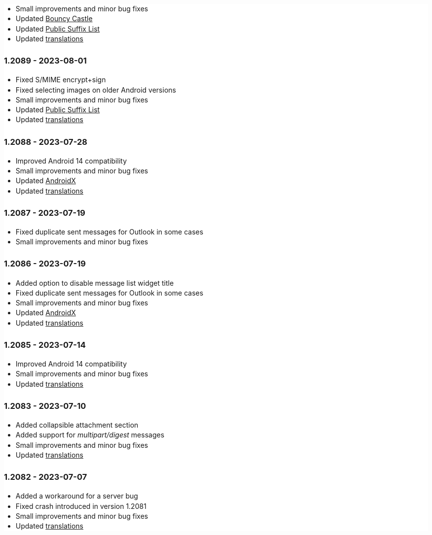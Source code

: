 * Small improvements and minor bug fixes
* Updated [Bouncy Castle](https://www.bouncycastle.org/)
* Updated [Public Suffix List](https://github.com/publicsuffix/list)
* Updated [translations](https://crowdin.com/project/open-source-email)

### 1.2089 - 2023-08-01

* Fixed S/MIME encrypt+sign
* Fixed selecting images on older Android versions
* Small improvements and minor bug fixes
* Updated [Public Suffix List](https://github.com/publicsuffix/list)
* Updated [translations](https://crowdin.com/project/open-source-email)

### 1.2088 - 2023-07-28

* Improved Android 14 compatibility
* Small improvements and minor bug fixes
* Updated [AndroidX](https://developer.android.com/jetpack/androidx/versions/all-channel)
* Updated [translations](https://crowdin.com/project/open-source-email)

### 1.2087 - 2023-07-19

* Fixed duplicate sent messages for Outlook in some cases
* Small improvements and minor bug fixes

### 1.2086 - 2023-07-19

* Added option to disable message list widget title
* Fixed duplicate sent messages for Outlook in some cases
* Small improvements and minor bug fixes
* Updated [AndroidX](https://developer.android.com/jetpack/androidx/versions/all-channel)
* Updated [translations](https://crowdin.com/project/open-source-email)

### 1.2085 - 2023-07-14

* Improved Android 14 compatibility
* Small improvements and minor bug fixes
* Updated [translations](https://crowdin.com/project/open-source-email)

### 1.2083 - 2023-07-10

* Added collapsible attachment section
* Added support for *multipart/digest* messages
* Small improvements and minor bug fixes
* Updated [translations](https://crowdin.com/project/open-source-email)

### 1.2082 - 2023-07-07

* Added a workaround for a server bug
* Fixed crash introduced in version 1.2081
* Small improvements and minor bug fixes
* Updated [translations](https://crowdin.com/project/open-source-email)
